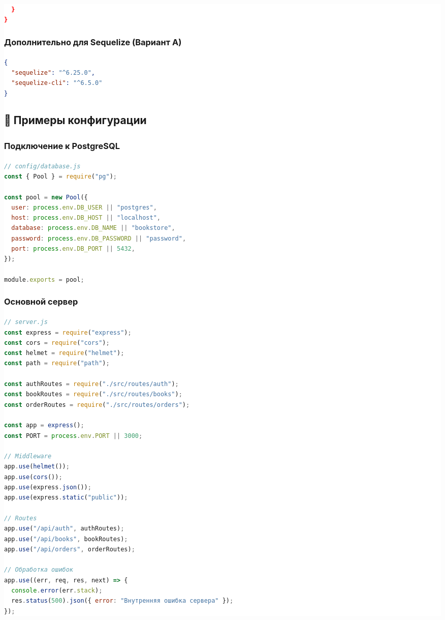 ```json
  }
}
```

### Дополнительно для Sequelize (Вариант A)

```json
{
  "sequelize": "^6.25.0",
  "sequelize-cli": "^6.5.0"
}
```

## 🔧 Примеры конфигурации

### Подключение к PostgreSQL

```javascript
// config/database.js
const { Pool } = require("pg");

const pool = new Pool({
  user: process.env.DB_USER || "postgres",
  host: process.env.DB_HOST || "localhost",
  database: process.env.DB_NAME || "bookstore",
  password: process.env.DB_PASSWORD || "password",
  port: process.env.DB_PORT || 5432,
});

module.exports = pool;
```

### Основной сервер

```javascript
// server.js
const express = require("express");
const cors = require("cors");
const helmet = require("helmet");
const path = require("path");

const authRoutes = require("./src/routes/auth");
const bookRoutes = require("./src/routes/books");
const orderRoutes = require("./src/routes/orders");

const app = express();
const PORT = process.env.PORT || 3000;

// Middleware
app.use(helmet());
app.use(cors());
app.use(express.json());
app.use(express.static("public"));

// Routes
app.use("/api/auth", authRoutes);
app.use("/api/books", bookRoutes);
app.use("/api/orders", orderRoutes);

// Обработка ошибок
app.use((err, req, res, next) => {
  console.error(err.stack);
  res.status(500).json({ error: "Внутренняя ошибка сервера" });
});
```